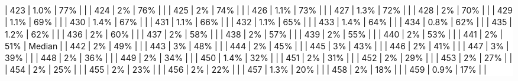 | 423 | 1.0% | 77% |  |
| 424 | 2% | 76% |  |
| 425 | 2% | 74% |  |
| 426 | 1.1% | 73% |  |
| 427 | 1.3% | 72% |  |
| 428 | 2% | 70% |  |
| 429 | 1.1% | 69% |  |
| 430 | 1.4% | 67% |  |
| 431 | 1.1% | 66% |  |
| 432 | 1.1% | 65% |  |
| 433 | 1.4% | 64% |  |
| 434 | 0.8% | 62% |  |
| 435 | 1.2% | 62% |  |
| 436 | 2% | 60% |  |
| 437 | 2% | 58% |  |
| 438 | 2% | 57% |  |
| 439 | 2% | 55% |  |
| 440 | 2% | 53% |  |
| 441 | 2% | 51% | Median |
| 442 | 2% | 49% |  |
| 443 | 3% | 48% |  |
| 444 | 2% | 45% |  |
| 445 | 3% | 43% |  |
| 446 | 2% | 41% |  |
| 447 | 3% | 39% |  |
| 448 | 2% | 36% |  |
| 449 | 2% | 34% |  |
| 450 | 1.4% | 32% |  |
| 451 | 2% | 31% |  |
| 452 | 2% | 29% |  |
| 453 | 2% | 27% |  |
| 454 | 2% | 25% |  |
| 455 | 2% | 23% |  |
| 456 | 2% | 22% |  |
| 457 | 1.3% | 20% |  |
| 458 | 2% | 18% |  |
| 459 | 0.9% | 17% |  |